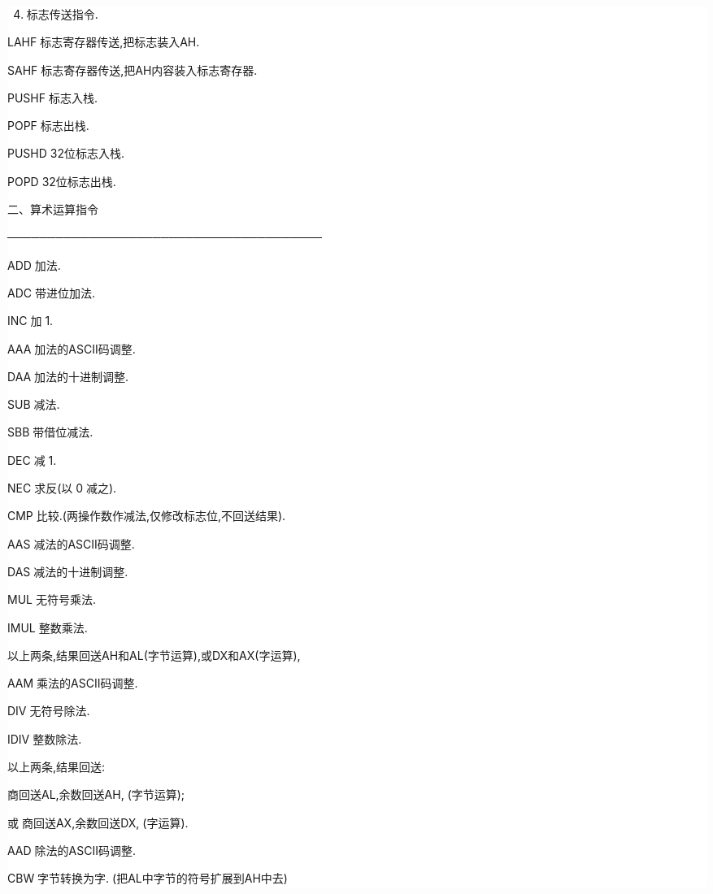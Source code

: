 4. 标志传送指令. 

LAHF 标志寄存器传送,把标志装入AH. 

SAHF 标志寄存器传送,把AH内容装入标志寄存器. 

PUSHF 标志入栈. 

POPF 标志出栈. 

PUSHD 32位标志入栈. 

POPD 32位标志出栈. 

 

二、算术运算指令 

─────────────────────────────────────── 

ADD 加法. 

ADC 带进位加法. 

INC 加 1.

AAA 加法的ASCII码调整. 

DAA 加法的十进制调整. 

SUB 减法. 

SBB 带借位减法. 

DEC 减 1.

NEC 求反(以 0 减之). 

CMP 比较.(两操作数作减法,仅修改标志位,不回送结果). 

AAS 减法的ASCII码调整. 

DAS 减法的十进制调整. 

MUL 无符号乘法. 

IMUL 整数乘法. 

以上两条,结果回送AH和AL(字节运算),或DX和AX(字运算),

AAM 乘法的ASCII码调整. 

DIV 无符号除法. 

IDIV 整数除法. 

以上两条,结果回送:

商回送AL,余数回送AH, (字节运算); 

或 商回送AX,余数回送DX, (字运算). 

AAD 除法的ASCII码调整. 

CBW 字节转换为字. (把AL中字节的符号扩展到AH中去)
